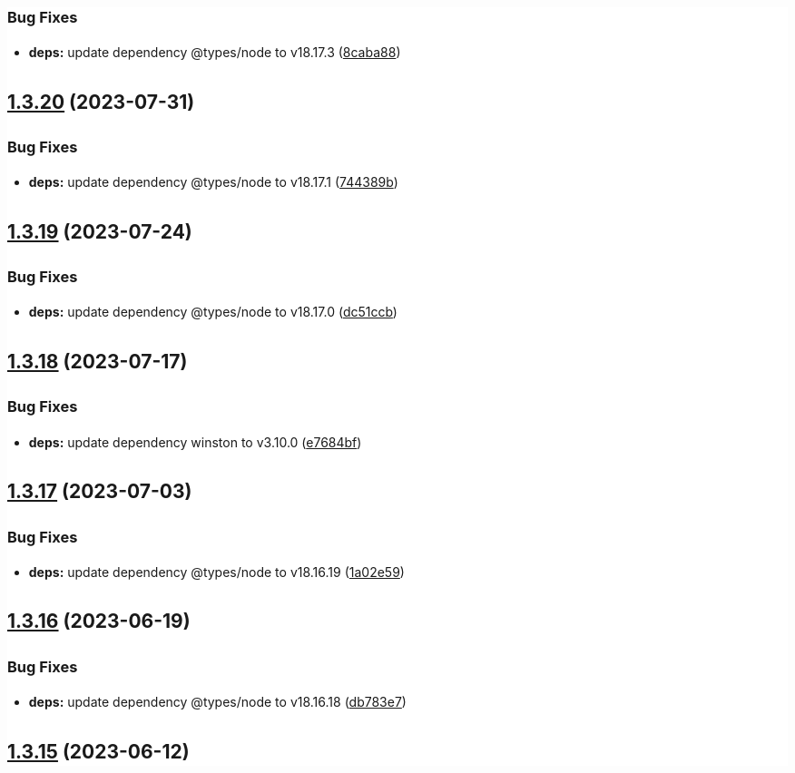 
### Bug Fixes

* **deps:** update dependency @types/node to v18.17.3 ([8caba88](https://github.com/gastromatic/easybill-client/commit/8caba88057b43b226810428525393dc30b3c5709))

## [1.3.20](https://github.com/gastromatic/easybill-client/compare/v1.3.19...v1.3.20) (2023-07-31)


### Bug Fixes

* **deps:** update dependency @types/node to v18.17.1 ([744389b](https://github.com/gastromatic/easybill-client/commit/744389bd90ae50bc4b7c8dbed8ca5fd2658fbff2))

## [1.3.19](https://github.com/gastromatic/easybill-client/compare/v1.3.18...v1.3.19) (2023-07-24)


### Bug Fixes

* **deps:** update dependency @types/node to v18.17.0 ([dc51ccb](https://github.com/gastromatic/easybill-client/commit/dc51ccbae8bbac8f6c613fbe4dca4b34efed0f1c))

## [1.3.18](https://github.com/gastromatic/easybill-client/compare/v1.3.17...v1.3.18) (2023-07-17)


### Bug Fixes

* **deps:** update dependency winston to v3.10.0 ([e7684bf](https://github.com/gastromatic/easybill-client/commit/e7684bf513a172c7e6d1685e026e14e15f8f9c5d))

## [1.3.17](https://github.com/gastromatic/easybill-client/compare/v1.3.16...v1.3.17) (2023-07-03)


### Bug Fixes

* **deps:** update dependency @types/node to v18.16.19 ([1a02e59](https://github.com/gastromatic/easybill-client/commit/1a02e596c418d797ba4588b84617e0f274243ced))

## [1.3.16](https://github.com/gastromatic/easybill-client/compare/v1.3.15...v1.3.16) (2023-06-19)


### Bug Fixes

* **deps:** update dependency @types/node to v18.16.18 ([db783e7](https://github.com/gastromatic/easybill-client/commit/db783e7c8413e6b65d8e67c2f97deb34f524c78a))

## [1.3.15](https://github.com/gastromatic/easybill-client/compare/v1.3.14...v1.3.15) (2023-06-12)
